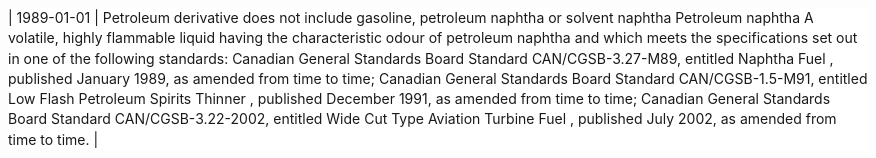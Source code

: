 | 1989-01-01 | Petroleum derivative does not include gasoline, petroleum naphtha or solvent naphtha Petroleum naphtha A volatile, highly flammable liquid having the characteristic odour of petroleum naphtha and which meets the specifications set out in one of the following standards: Canadian General Standards Board Standard CAN/CGSB-3.27-M89, entitled  Naphtha Fuel , published January 1989, as amended from time to time; Canadian General Standards Board Standard CAN/CGSB-1.5-M91, entitled  Low Flash Petroleum Spirits Thinner , published December 1991, as amended from time to time; Canadian General Standards Board Standard CAN/CGSB-3.22-2002, entitled  Wide Cut Type Aviation Turbine Fuel , published July 2002, as amended from time to time.                                                                                                                                                                                                                                                                                                                                                                                                                                                                                                                                                                                                                                                                                                                                                                                                                                                                                                                                                                                                                                                                                                                                                                                                                                                                                                                                                                                                                                                                                                                                                                                                                                                                                                                                                                                                                                                                                                                                                                                                                                                                                                                                                                                                                                                                                                                                                                                                                                                                                                                                                                                                                                                                                                                                                                                                                                                                                                                                                                                                                                                                                                                                                                                                                                                                                                                                                                                                                                                                                                                                                                                                                                                                                                                                                                                                                                                                                                                                                                                                                                                                                                                                                                                                                                                                                                                         |